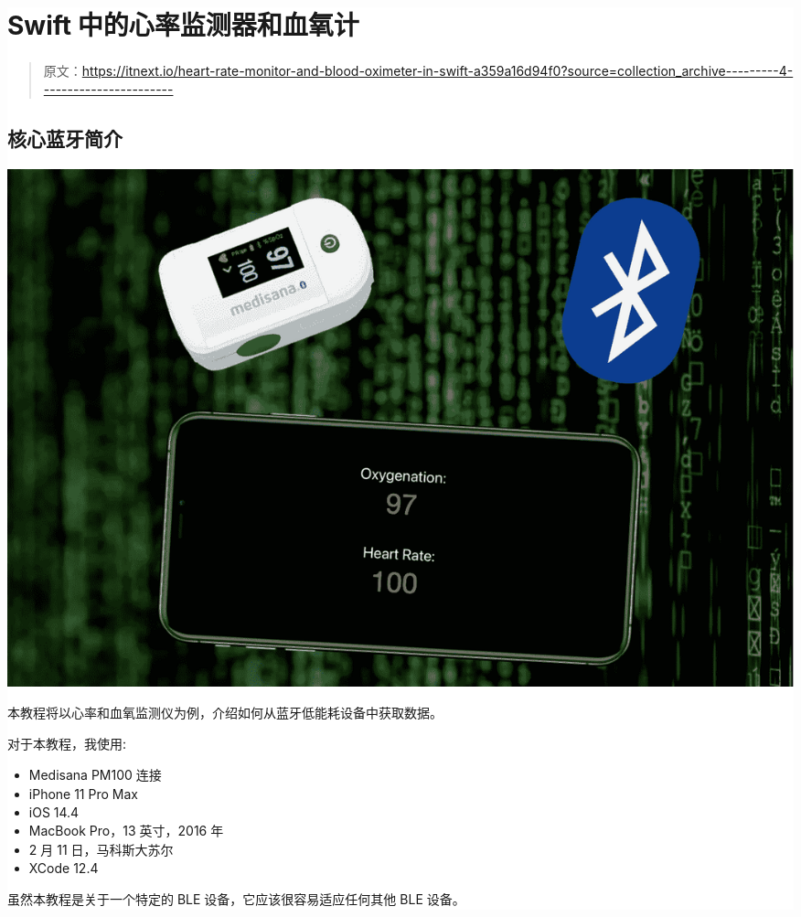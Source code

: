 # Swift 中的心率监测器和血氧计

> 原文：<https://itnext.io/heart-rate-monitor-and-blood-oximeter-in-swift-a359a16d94f0?source=collection_archive---------4----------------------->

## 核心蓝牙简介

![](img/0cbee3d9953264fbfbd2e8eebb4869b7.png)

本教程将以心率和血氧监测仪为例，介绍如何从蓝牙低能耗设备中获取数据。

对于本教程，我使用:

*   Medisana PM100 连接
*   iPhone 11 Pro Max
*   iOS 14.4
*   MacBook Pro，13 英寸，2016 年
*   2 月 11 日，马科斯大苏尔
*   XCode 12.4

虽然本教程是关于一个特定的 BLE 设备，它应该很容易适应任何其他 BLE 设备。
